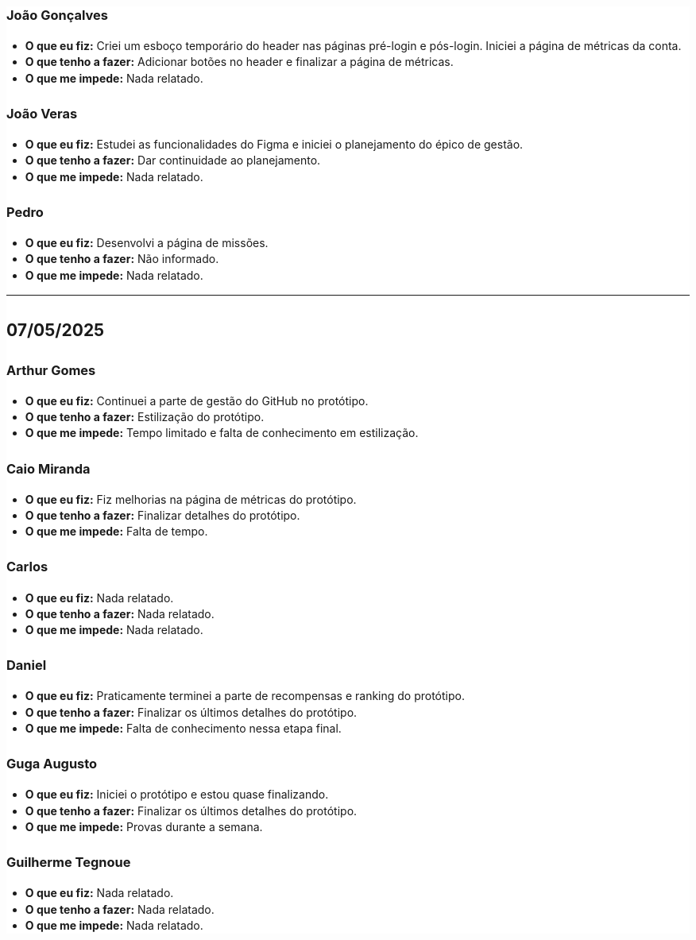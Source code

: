 ### João Gonçalves
- **O que eu fiz:** Criei um esboço temporário do header nas páginas pré-login e pós-login. Iniciei a página de métricas da conta.
- **O que tenho a fazer:** Adicionar botões no header e finalizar a página de métricas.
- **O que me impede:** Nada relatado.

### João Veras
- **O que eu fiz:** Estudei as funcionalidades do Figma e iniciei o planejamento do épico de gestão.
- **O que tenho a fazer:** Dar continuidade ao planejamento.
- **O que me impede:** Nada relatado.

### Pedro
- **O que eu fiz:** Desenvolvi a página de missões.
- **O que tenho a fazer:** Não informado.
- **O que me impede:** Nada relatado.

---

## 07/05/2025

### Arthur Gomes
- **O que eu fiz:** Continuei a parte de gestão do GitHub no protótipo.
- **O que tenho a fazer:** Estilização do protótipo.
- **O que me impede:** Tempo limitado e falta de conhecimento em estilização.

### Caio Miranda
- **O que eu fiz:** Fiz melhorias na página de métricas do protótipo.
- **O que tenho a fazer:** Finalizar detalhes do protótipo.
- **O que me impede:** Falta de tempo.

### Carlos
- **O que eu fiz:** Nada relatado.
- **O que tenho a fazer:** Nada relatado.
- **O que me impede:** Nada relatado.

### Daniel
- **O que eu fiz:** Praticamente terminei a parte de recompensas e ranking do protótipo.
- **O que tenho a fazer:** Finalizar os últimos detalhes do protótipo.
- **O que me impede:** Falta de conhecimento nessa etapa final.

### Guga Augusto
- **O que eu fiz:** Iniciei o protótipo e estou quase finalizando.
- **O que tenho a fazer:** Finalizar os últimos detalhes do protótipo.
- **O que me impede:** Provas durante a semana.

### Guilherme Tegnoue
- **O que eu fiz:** Nada relatado.
- **O que tenho a fazer:** Nada relatado.
- **O que me impede:** Nada relatado.
